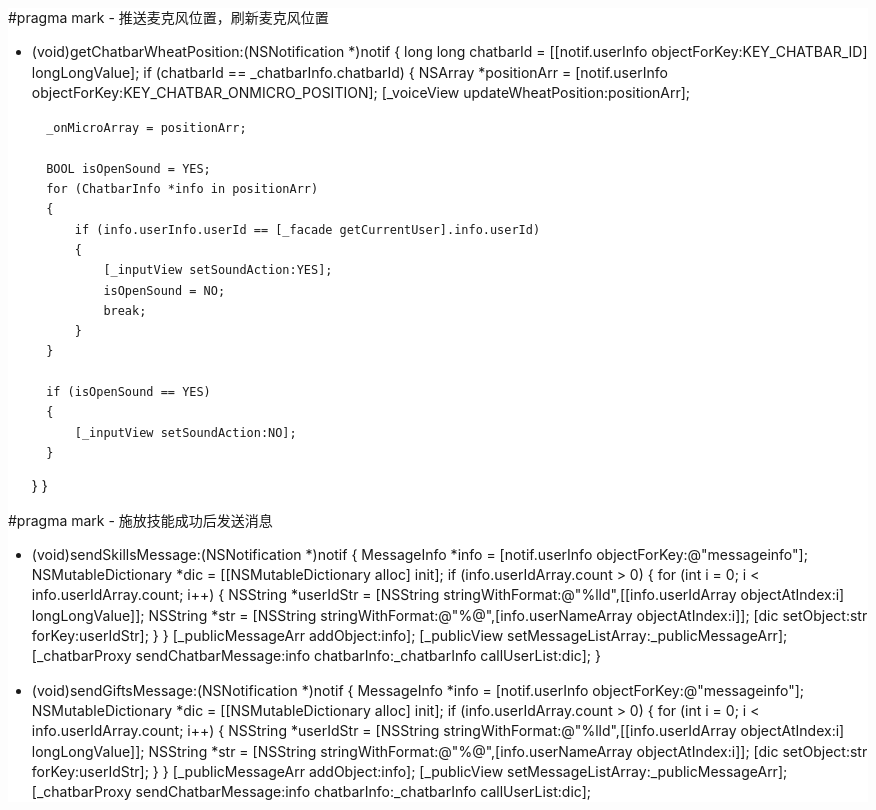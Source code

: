 #pragma mark - 推送麦克风位置，刷新麦克风位置
- (void)getChatbarWheatPosition:(NSNotification *)notif
{
    long long chatbarId = [[notif.userInfo objectForKey:KEY_CHATBAR_ID] longLongValue];
    if (chatbarId == _chatbarInfo.chatbarId)
    {
        NSArray *positionArr = [notif.userInfo objectForKey:KEY_CHATBAR_ONMICRO_POSITION];
        [_voiceView updateWheatPosition:positionArr];
        
        _onMicroArray = positionArr;
        
        BOOL isOpenSound = YES;
        for (ChatbarInfo *info in positionArr)
        {
            if (info.userInfo.userId == [_facade getCurrentUser].info.userId)
            {
                [_inputView setSoundAction:YES];
                isOpenSound = NO;
                break;
            }
        }
        
        if (isOpenSound == YES)
        {
            [_inputView setSoundAction:NO];
        }
    }
}

#pragma mark - 施放技能成功后发送消息
- (void)sendSkillsMessage:(NSNotification *)notif
{
    MessageInfo *info = [notif.userInfo objectForKey:@"messageinfo"];
    NSMutableDictionary *dic = [[NSMutableDictionary alloc] init];
    if (info.userIdArray.count > 0)
    {
        for (int i = 0; i < info.userIdArray.count; i++)
        {
            NSString *userIdStr = [NSString stringWithFormat:@"%lld",[[info.userIdArray objectAtIndex:i] longLongValue]];
            NSString *str = [NSString stringWithFormat:@"%@",[info.userNameArray objectAtIndex:i]];
            [dic setObject:str forKey:userIdStr];
        }
    }
    [_publicMessageArr addObject:info];
    [_publicView setMessageListArray:_publicMessageArr];
    [_chatbarProxy sendChatbarMessage:info chatbarInfo:_chatbarInfo callUserList:dic];
}

- (void)sendGiftsMessage:(NSNotification *)notif
{
    MessageInfo *info = [notif.userInfo objectForKey:@"messageinfo"];
    NSMutableDictionary *dic = [[NSMutableDictionary alloc] init];
    if (info.userIdArray.count > 0)
    {
        for (int i = 0; i < info.userIdArray.count; i++)
        {
            NSString *userIdStr = [NSString stringWithFormat:@"%lld",[[info.userIdArray objectAtIndex:i] longLongValue]];
            NSString *str = [NSString stringWithFormat:@"%@",[info.userNameArray objectAtIndex:i]];
            [dic setObject:str forKey:userIdStr];
        }
    }
    [_publicMessageArr addObject:info];
    [_publicView setMessageListArray:_publicMessageArr];
    [_chatbarProxy sendChatbarMessage:info chatbarInfo:_chatbarInfo callUserList:dic];